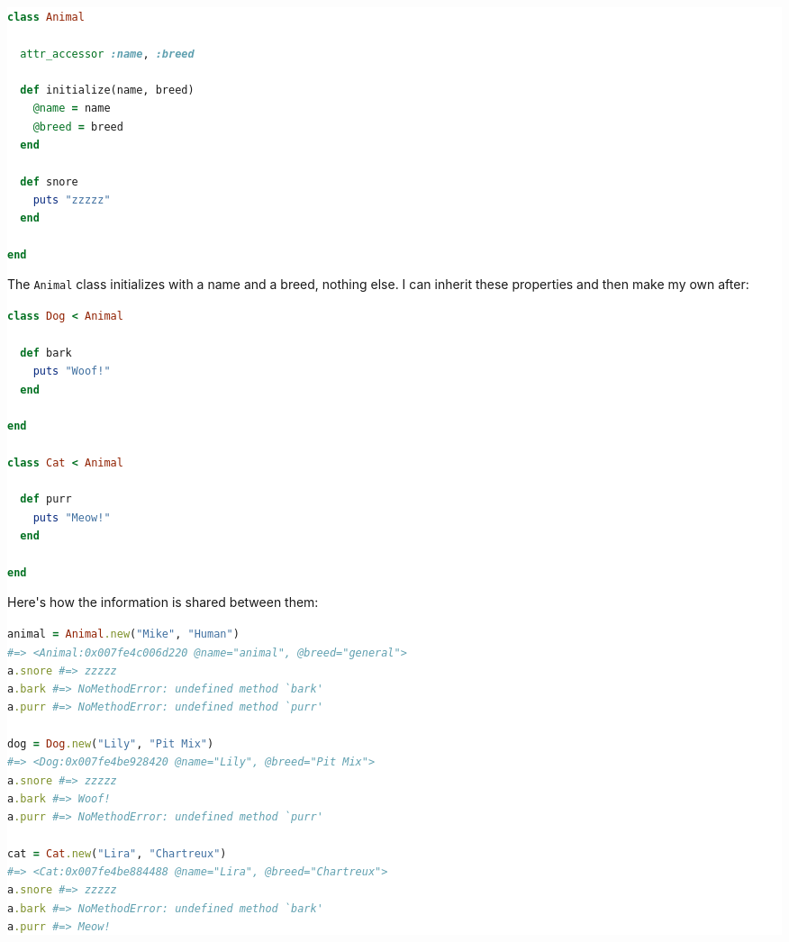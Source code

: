 ```ruby
class Animal

  attr_accessor :name, :breed

  def initialize(name, breed)
    @name = name
    @breed = breed
  end

  def snore
    puts "zzzzz"
  end

end
```

The `Animal` class initializes with a name and a breed, nothing else. I can inherit these properties and then make my own after:

```ruby
class Dog < Animal

  def bark
    puts "Woof!"
  end

end

class Cat < Animal

  def purr
    puts "Meow!"
  end

end
```

Here's how the information is shared between them:

```ruby
animal = Animal.new("Mike", "Human")
#=> <Animal:0x007fe4c006d220 @name="animal", @breed="general">
a.snore #=> zzzzz
a.bark #=> NoMethodError: undefined method `bark'
a.purr #=> NoMethodError: undefined method `purr'

dog = Dog.new("Lily", "Pit Mix")
#=> <Dog:0x007fe4be928420 @name="Lily", @breed="Pit Mix">
a.snore #=> zzzzz
a.bark #=> Woof!
a.purr #=> NoMethodError: undefined method `purr'

cat = Cat.new("Lira", "Chartreux")
#=> <Cat:0x007fe4be884488 @name="Lira", @breed="Chartreux">
a.snore #=> zzzzz
a.bark #=> NoMethodError: undefined method `bark'
a.purr #=> Meow!
```
